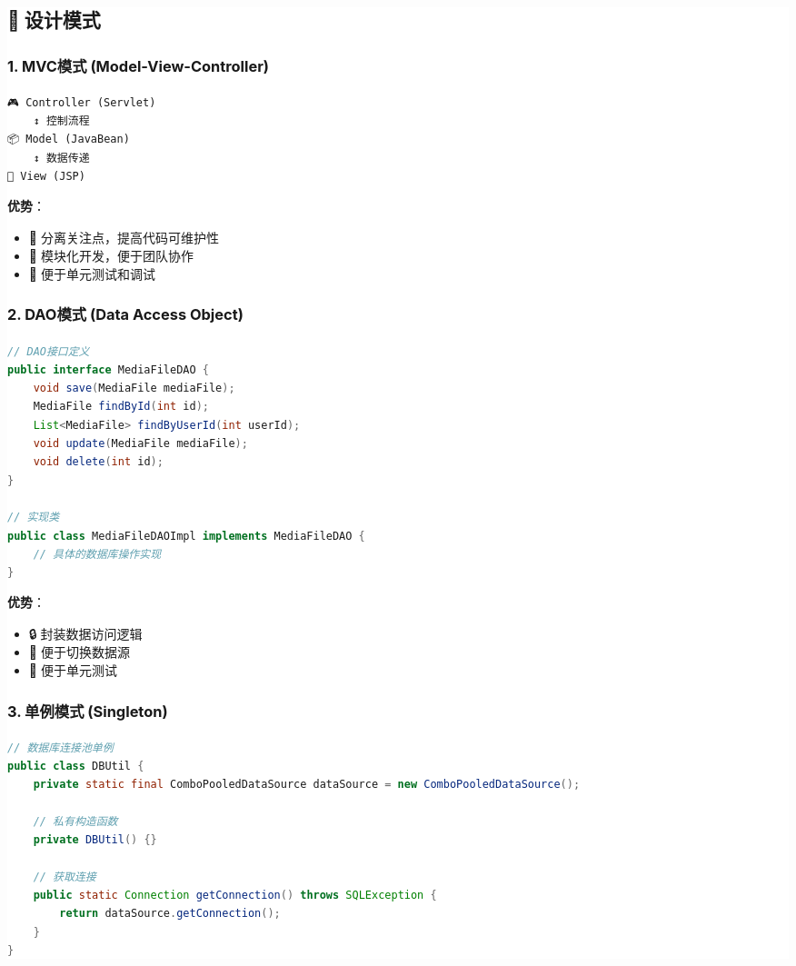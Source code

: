 ## 🎨 设计模式

### 1. MVC模式 (Model-View-Controller)

```
🎮 Controller (Servlet)
    ↕️ 控制流程
📦 Model (JavaBean)
    ↕️ 数据传递  
📄 View (JSP)
```

**优势**：
- 🔄 分离关注点，提高代码可维护性
- 🔧 模块化开发，便于团队协作
- 🧪 便于单元测试和调试

### 2. DAO模式 (Data Access Object)

```java
// DAO接口定义
public interface MediaFileDAO {
    void save(MediaFile mediaFile);
    MediaFile findById(int id);
    List<MediaFile> findByUserId(int userId);
    void update(MediaFile mediaFile);
    void delete(int id);
}

// 实现类
public class MediaFileDAOImpl implements MediaFileDAO {
    // 具体的数据库操作实现
}
```

**优势**：
- 🔒 封装数据访问逻辑
- 🔄 便于切换数据源
- 🧪 便于单元测试

### 3. 单例模式 (Singleton)

```java
// 数据库连接池单例
public class DBUtil {
    private static final ComboPooledDataSource dataSource = new ComboPooledDataSource();
    
    // 私有构造函数
    private DBUtil() {}
    
    // 获取连接
    public static Connection getConnection() throws SQLException {
        return dataSource.getConnection();
    }
}
```
